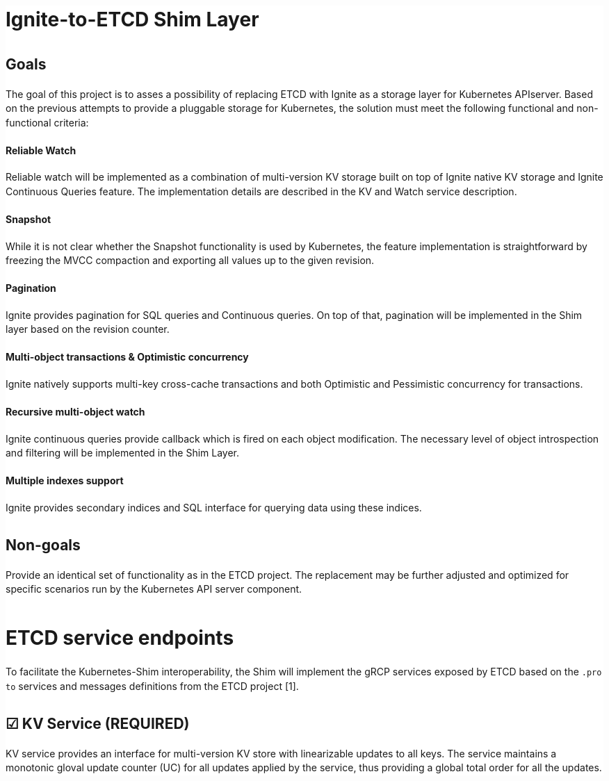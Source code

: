 # Ignite-to-ETCD Shim Layer
## Goals
The goal of this project is to asses a possibility of replacing ETCD with Ignite as a storage layer for Kubernetes 
APIserver. Based on the previous attempts to provide a pluggable storage for Kubernetes, the solution must meet the
following functional and non-functional criteria:
#### Reliable Watch
Reliable watch will be implemented as a combination of multi-version KV storage built on top of Ignite native KV 
storage and Ignite Continuous Queries feature. The implementation details are described in the KV and Watch service 
description.
#### Snapshot
While it is not clear whether the Snapshot functionality is used by Kubernetes, the feature implementation is 
straightforward by freezing the MVCC compaction and exporting all values up to the given revision.
#### Pagination
Ignite provides pagination for SQL queries and Continuous queries. On top of that, pagination will be implemented in the
Shim layer based on the revision counter.
#### Multi-object transactions & Optimistic concurrency
Ignite natively supports multi-key cross-cache transactions and both Optimistic and Pessimistic concurrency for 
transactions.
#### Recursive multi-object watch
Ignite continuous queries provide callback which is fired on each object modification. The necessary level of object 
introspection and filtering will be implemented in the Shim Layer.
#### Multiple indexes support
Ignite provides secondary indices and SQL interface for querying data using these indices.
## Non-goals
Provide an identical set of functionality as in the ETCD project. The replacement may be further adjusted and optimized
for specific scenarios run by the Kubernetes API server component.
# ETCD service endpoints
To facilitate the Kubernetes-Shim interoperability, the Shim will implement the gRCP services exposed by ETCD based on
the ```.proto``` services and messages definitions from the ETCD project [1].
## ☑ KV Service (REQUIRED)
KV service provides an interface for multi-version KV store with linearizable updates to all keys. The service
maintains a monotonic gloval update counter (UC) for all updates applied by the service, thus providing a global 
total order for all the updates.

